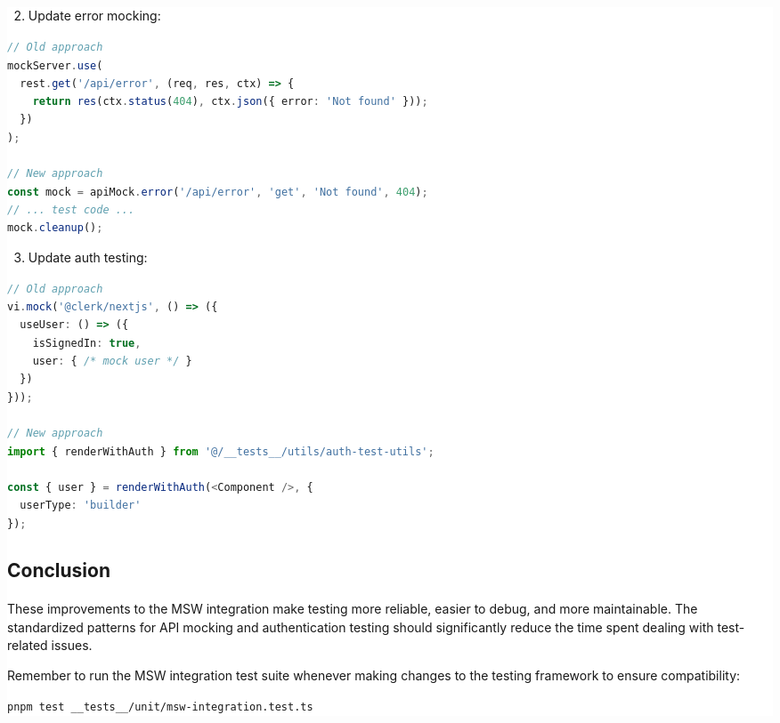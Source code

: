 2. Update error mocking:

```typescript
// Old approach
mockServer.use(
  rest.get('/api/error', (req, res, ctx) => {
    return res(ctx.status(404), ctx.json({ error: 'Not found' }));
  })
);

// New approach
const mock = apiMock.error('/api/error', 'get', 'Not found', 404);
// ... test code ...
mock.cleanup();
```

3. Update auth testing:

```typescript
// Old approach
vi.mock('@clerk/nextjs', () => ({
  useUser: () => ({
    isSignedIn: true,
    user: { /* mock user */ }
  })
}));

// New approach
import { renderWithAuth } from '@/__tests__/utils/auth-test-utils';

const { user } = renderWithAuth(<Component />, {
  userType: 'builder'
});
```

## Conclusion

These improvements to the MSW integration make testing more reliable, easier to debug, and more maintainable. The standardized patterns for API mocking and authentication testing should significantly reduce the time spent dealing with test-related issues.

Remember to run the MSW integration test suite whenever making changes to the testing framework to ensure compatibility:

```bash
pnpm test __tests__/unit/msw-integration.test.ts
```